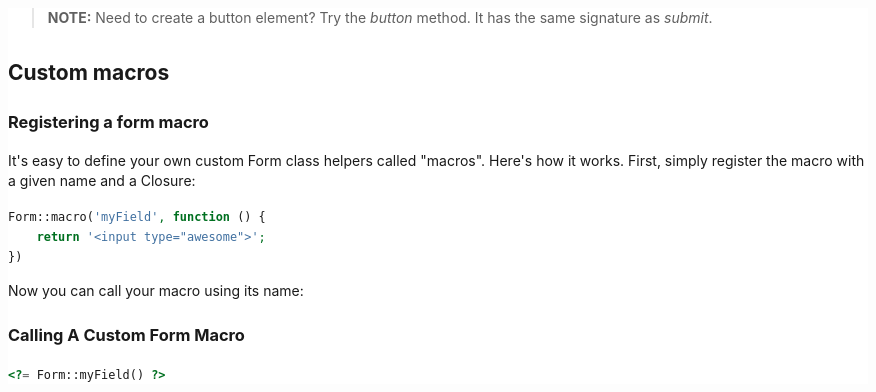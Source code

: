 > **NOTE:** Need to create a button element? Try the *button* method. It has the same signature as *submit*.

## Custom macros

### Registering a form macro

It's easy to define your own custom Form class helpers called "macros". Here's how it works. First, simply register the macro with a given name and a Closure:

```php
Form::macro('myField', function () {
    return '<input type="awesome">';
})
```

Now you can call your macro using its name:

### Calling A Custom Form Macro

```php
<?= Form::myField() ?>
```
